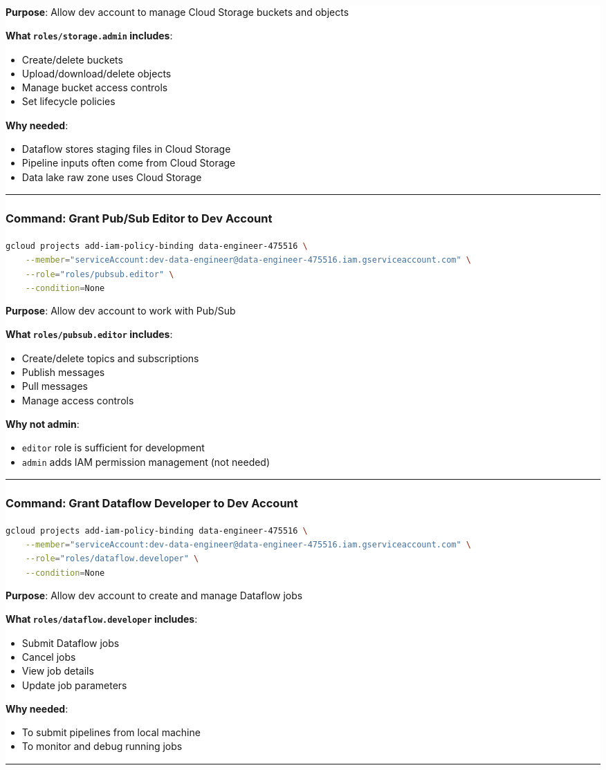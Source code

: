 **Purpose**: Allow dev account to manage Cloud Storage buckets and objects

**What `roles/storage.admin` includes**:
- Create/delete buckets
- Upload/download/delete objects
- Manage bucket access controls
- Set lifecycle policies

**Why needed**:
- Dataflow stores staging files in Cloud Storage
- Pipeline inputs often come from Cloud Storage
- Data lake raw zone uses Cloud Storage

---

### Command: Grant Pub/Sub Editor to Dev Account
```bash
gcloud projects add-iam-policy-binding data-engineer-475516 \
    --member="serviceAccount:dev-data-engineer@data-engineer-475516.iam.gserviceaccount.com" \
    --role="roles/pubsub.editor" \
    --condition=None
```

**Purpose**: Allow dev account to work with Pub/Sub

**What `roles/pubsub.editor` includes**:
- Create/delete topics and subscriptions
- Publish messages
- Pull messages
- Manage access controls

**Why not admin**:
- `editor` role is sufficient for development
- `admin` adds IAM permission management (not needed)

---

### Command: Grant Dataflow Developer to Dev Account
```bash
gcloud projects add-iam-policy-binding data-engineer-475516 \
    --member="serviceAccount:dev-data-engineer@data-engineer-475516.iam.gserviceaccount.com" \
    --role="roles/dataflow.developer" \
    --condition=None
```

**Purpose**: Allow dev account to create and manage Dataflow jobs

**What `roles/dataflow.developer` includes**:
- Submit Dataflow jobs
- Cancel jobs
- View job details
- Update job parameters

**Why needed**:
- To submit pipelines from local machine
- To monitor and debug running jobs

---